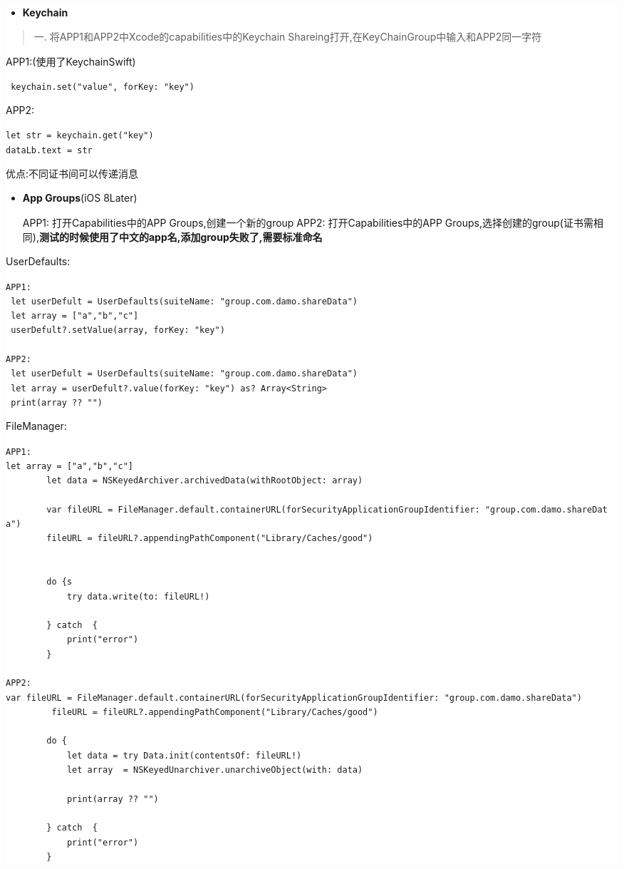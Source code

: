- **Keychain**

> 一. 将APP1和APP2中Xcode的capabilities中的Keychain Shareing打开,在KeyChainGroup中输入和APP2同一字符

APP1:(使用了KeychainSwift)
```
 keychain.set("value", forKey: "key")
```
APP2:
```
let str = keychain.get("key")
dataLb.text = str
```
优点:不同证书间可以传递消息

- **App Groups**(iOS 8Later)

     APP1:
打开Capabilities中的APP Groups,创建一个新的group
APP2:
打开Capabilities中的APP Groups,选择创建的group(证书需相同),**测试的时候使用了中文的app名,添加group失败了,需要标准命名**

UserDefaults:
```
APP1:
 let userDefult = UserDefaults(suiteName: "group.com.damo.shareData")
 let array = ["a","b","c"]
 userDefult?.setValue(array, forKey: "key")

APP2:
 let userDefult = UserDefaults(suiteName: "group.com.damo.shareData")
 let array = userDefult?.value(forKey: "key") as? Array<String>
 print(array ?? "")
```
FileManager:
```
APP1:
let array = ["a","b","c"]
        let data = NSKeyedArchiver.archivedData(withRootObject: array)
        
        var fileURL = FileManager.default.containerURL(forSecurityApplicationGroupIdentifier: "group.com.damo.shareData")
        fileURL = fileURL?.appendingPathComponent("Library/Caches/good")

        
        do {s
            try data.write(to: fileURL!)
            
        } catch  {
            print("error")
        }

APP2:
var fileURL = FileManager.default.containerURL(forSecurityApplicationGroupIdentifier: "group.com.damo.shareData")
         fileURL = fileURL?.appendingPathComponent("Library/Caches/good")
        
        do {
            let data = try Data.init(contentsOf: fileURL!)
            let array  = NSKeyedUnarchiver.unarchiveObject(with: data)
            
            print(array ?? "")
            
        } catch  {
            print("error")
        }
```